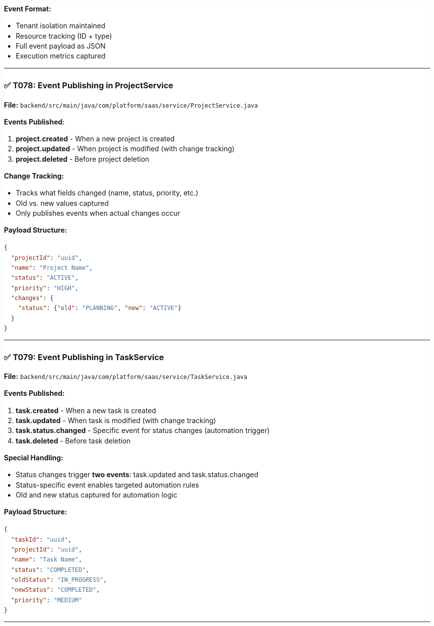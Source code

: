 **Event Format:**
- Tenant isolation maintained
- Resource tracking (ID + type)
- Full event payload as JSON
- Execution metrics captured

---

### ✅ T078: Event Publishing in ProjectService
**File:** `backend/src/main/java/com/platform/saas/service/ProjectService.java`

**Events Published:**
1. **project.created** - When a new project is created
2. **project.updated** - When project is modified (with change tracking)
3. **project.deleted** - Before project deletion

**Change Tracking:**
- Tracks what fields changed (name, status, priority, etc.)
- Old vs. new values captured
- Only publishes events when actual changes occur

**Payload Structure:**
```json
{
  "projectId": "uuid",
  "name": "Project Name",
  "status": "ACTIVE",
  "priority": "HIGH",
  "changes": {
    "status": {"old": "PLANNING", "new": "ACTIVE"}
  }
}
```

---

### ✅ T079: Event Publishing in TaskService
**File:** `backend/src/main/java/com/platform/saas/service/TaskService.java`

**Events Published:**
1. **task.created** - When a new task is created
2. **task.updated** - When task is modified (with change tracking)
3. **task.status.changed** - Specific event for status changes (automation trigger)
4. **task.deleted** - Before task deletion

**Special Handling:**
- Status changes trigger **two events**: task.updated and task.status.changed
- Status-specific event enables targeted automation rules
- Old and new status captured for automation logic

**Payload Structure:**
```json
{
  "taskId": "uuid",
  "projectId": "uuid",
  "name": "Task Name",
  "status": "COMPLETED",
  "oldStatus": "IN_PROGRESS",
  "newStatus": "COMPLETED",
  "priority": "MEDIUM"
}
```

---